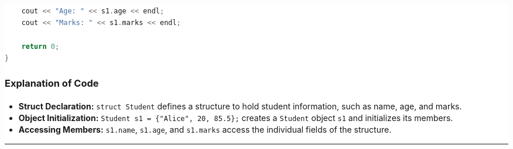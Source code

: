 ```cpp
    cout << "Age: " << s1.age << endl;
    cout << "Marks: " << s1.marks << endl;

    return 0;
}
```

### Explanation of Code

- **Struct Declaration:** `struct Student` defines a structure to hold student information, such as name, age, and marks.
- **Object Initialization:** `Student s1 = {"Alice", 20, 85.5};` creates a `Student` object `s1` and initializes its members.
- **Accessing Members:** `s1.name`, `s1.age`, and `s1.marks` access the individual fields of the structure.

---
